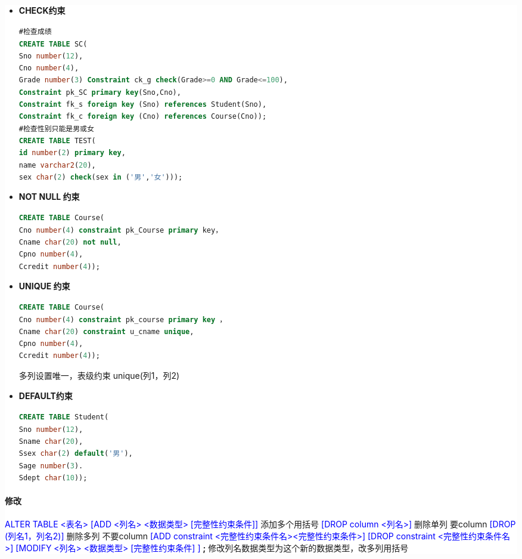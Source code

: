 - **CHECK约束**

  ```sql
  #检查成绩
  CREATE TABLE SC(
  Sno number(12),
  Cno number(4),
  Grade number(3) Constraint ck_g check(Grade>=0 AND Grade<=100),
  Constraint pk_SC primary key(Sno,Cno),
  Constraint fk_s foreign key (Sno) references Student(Sno),
  Constraint fk_c foreign key (Cno) references Course(Cno));
  #检查性别只能是男或女
  CREATE TABLE TEST(
  id number(2) primary key,
  name varchar2(20),
  sex char(2) check(sex in ('男','女')));
  ```

- **NOT NULL 约束**

  ```sql
  CREATE TABLE Course(
  Cno number(4) constraint pk_Course primary key，
  Cname char(20) not null,
  Cpno number(4),
  Ccredit number(4));
  ```

- **UNIQUE 约束**

  ```sql
  CREATE TABLE Course(
  Cno number(4) constraint pk_course primary key ，
  Cname char(20) constraint u_cname unique,
  Cpno number(4),
  Ccredit number(4));
  ```

  多列设置唯一，表级约束 unique(列1，列2)

- **DEFAULT约束**

  ```sql
  CREATE TABLE Student(
  Sno number(12),
  Sname char(20),
  Ssex char(2) default('男'),
  Sage number(3).
  Sdept char(10));
  ```

#### 修改

<font color=blue>ALTER TABLE <表名> </font>
<font color=blue>[ADD <列名> <数据类型> [完整性约束条件]]</font> 添加多个用括号
<font color=blue>[DROP column <列名>]</font> 删除单列 要column
<font color=blue>[DROP (列名1，列名2)]</font> 删除多列 不要column
<font color=blue>[ADD constraint <完整性约束条件名><完整性约束条件>]</font>
<font color=blue>[DROP constraint <完整性约束条件名>]</font>
<font color=blue>[MODIFY <列名> <数据类型> [完整性约束条件] ]</font> **;** 修改列名数据类型为这个新的数据类型，改多列用括号
